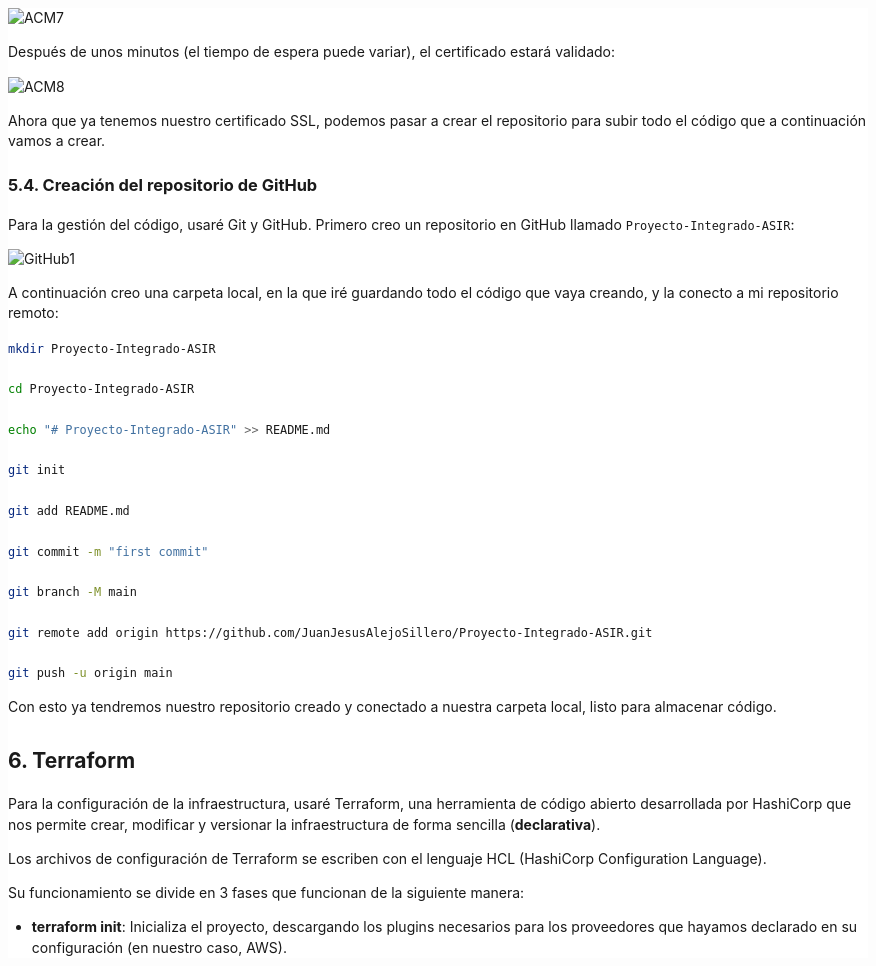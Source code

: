 ![ACM7](/img/ACM7.png)

Después de unos minutos (el tiempo de espera puede variar), el certificado estará validado:

![ACM8](/img/ACM8.png)

Ahora que ya tenemos nuestro certificado SSL, podemos pasar a crear el repositorio para subir todo el código que a continuación vamos a crear.

### **5.4. Creación del repositorio de GitHub**

Para la gestión del código, usaré Git y GitHub. Primero creo un repositorio en GitHub llamado `Proyecto-Integrado-ASIR`:

![GitHub1](/img/GitHub1.png)

A continuación creo una carpeta local, en la que iré guardando todo el código que vaya creando, y la conecto a mi repositorio remoto:

```bash
mkdir Proyecto-Integrado-ASIR

cd Proyecto-Integrado-ASIR

echo "# Proyecto-Integrado-ASIR" >> README.md

git init

git add README.md

git commit -m "first commit"

git branch -M main

git remote add origin https://github.com/JuanJesusAlejoSillero/Proyecto-Integrado-ASIR.git

git push -u origin main
```

Con esto ya tendremos nuestro repositorio creado y conectado a nuestra carpeta local, listo para almacenar código.

## **6. Terraform**

Para la configuración de la infraestructura, usaré Terraform, una herramienta de código abierto desarrollada por HashiCorp que nos permite crear, modificar y versionar la infraestructura de forma sencilla (**declarativa**).

Los archivos de configuración de Terraform se escriben con el lenguaje HCL (HashiCorp Configuration Language).

Su funcionamiento se divide en 3 fases que funcionan de la siguiente manera:

- **terraform init**: Inicializa el proyecto, descargando los plugins necesarios para los proveedores que hayamos declarado en su configuración (en nuestro caso, AWS).

